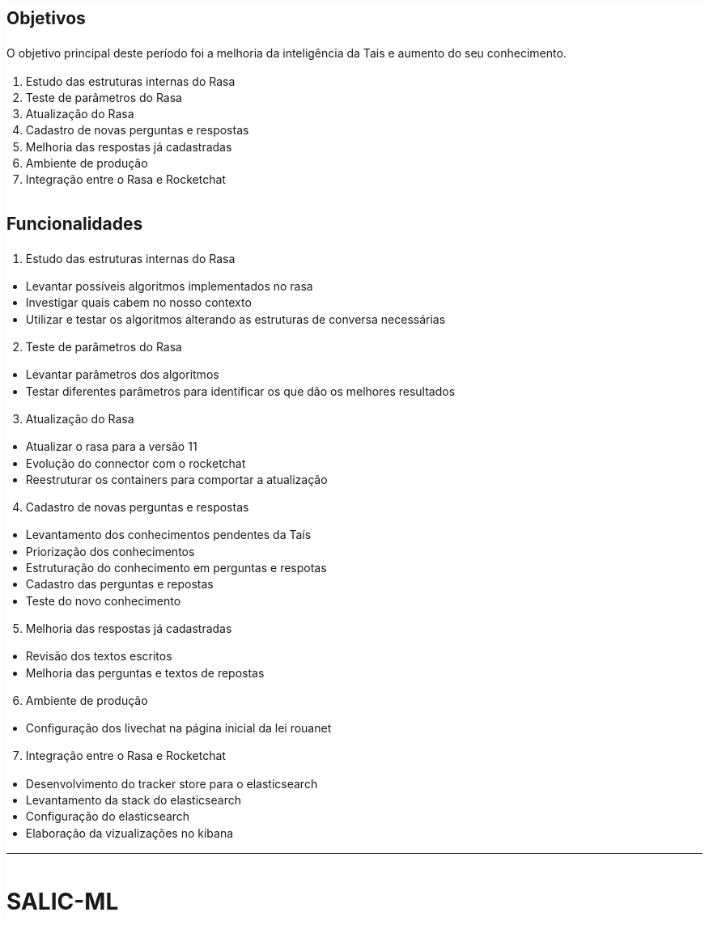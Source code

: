 ## Objetivos

O objetivo principal deste período foi a melhoria da inteligência da Tais e aumento do seu conhecimento.

1. Estudo das estruturas internas do Rasa
1. Teste de parâmetros do Rasa
1. Atualização do Rasa
1. Cadastro de novas perguntas e respostas
1. Melhoria das respostas já cadastradas
1. Ambiente de produção
1. Integração entre o Rasa e Rocketchat

## Funcionalidades

1. Estudo das estruturas internas do Rasa
- Levantar possíveis algoritmos implementados no rasa
- Investigar quais cabem no nosso contexto
- Utilizar e testar os algoritmos alterando as estruturas de conversa necessárias

2. Teste de parâmetros do Rasa
- Levantar parâmetros dos algoritmos
- Testar diferentes parâmetros para identificar os que dão os melhores resultados

3. Atualização do Rasa
- Atualizar o rasa para a versão 11
- Evolução do connector com o rocketchat
- Reestruturar os containers para comportar a atualização

4. Cadastro de novas perguntas e respostas
- Levantamento dos conhecimentos pendentes da Taís
- Priorização dos conhecimentos
- Estruturação do conhecimento em perguntas e respotas
- Cadastro das perguntas e repostas
- Teste do novo conhecimento

5. Melhoria das respostas já cadastradas
- Revisão dos textos escritos
- Melhoria das perguntas e textos de repostas

6. Ambiente de produção
- Configuração dos livechat na página inicial da lei rouanet

7. Integração entre o Rasa e Rocketchat
- Desenvolvimento do tracker store para o elasticsearch
- Levantamento da stack do elasticsearch
- Configuração do elasticsearch
- Elaboração da vizualizações no kibana



------

# SALIC-ML
